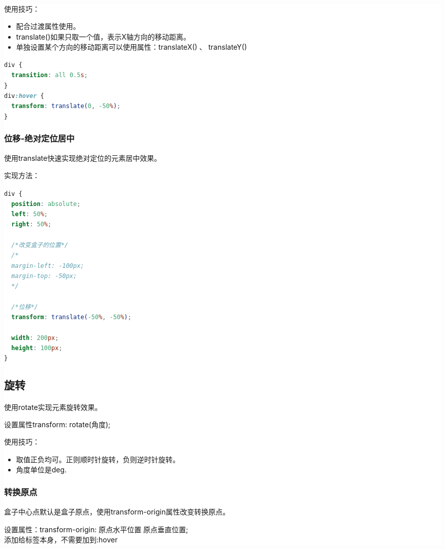 使用技巧：
- 配合过渡属性使用。
- translate()如果只取一个值，表示X轴方向的移动距离。
- 单独设置某个方向的移动距离可以使用属性：translateX() 、 translateY()

```css
div {
  transition: all 0.5s;
}
div:hover {
  transform: translate(0, -50%);
}
```

### 位移-绝对定位居中
使用translate快速实现绝对定位的元素居中效果。  

实现方法：
```css
div {
  position: absolute;
  left: 50%;
  right: 50%;
  
  /*改变盒子的位置*/
  /*
  margin-left: -100px;
  margin-top: -50px;
  */
  
  /*位移*/
  transform: translate(-50%, -50%);
  
  width: 200px;
  height: 100px; 
}
```

## 旋转
使用rotate实现元素旋转效果。  

设置属性transform: rotate(角度);  

使用技巧：
- 取值正负均可。正则顺时针旋转，负则逆时针旋转。
- 角度单位是deg.

### 转换原点
盒子中心点默认是盒子原点，使用transform-origin属性改变转换原点。  

设置属性：transform-origin: 原点水平位置 原点垂直位置;  
添加给标签本身，不需要加到:hover
